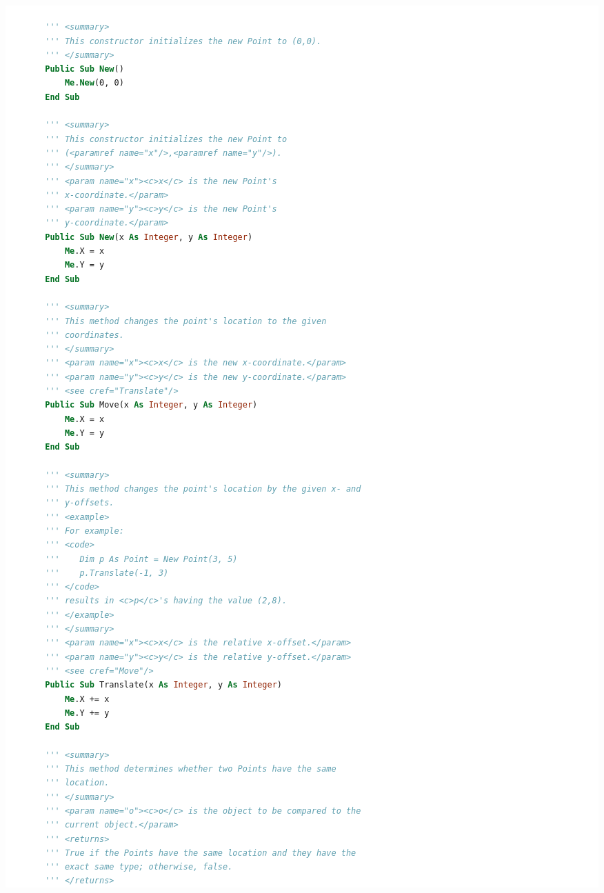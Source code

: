 ```vb

        ''' <summary>
        ''' This constructor initializes the new Point to (0,0).
        ''' </summary>
        Public Sub New()
            Me.New(0, 0)
        End Sub

        ''' <summary>
        ''' This constructor initializes the new Point to
        ''' (<paramref name="x"/>,<paramref name="y"/>).
        ''' </summary>
        ''' <param name="x"><c>x</c> is the new Point's
        ''' x-coordinate.</param>
        ''' <param name="y"><c>y</c> is the new Point's
        ''' y-coordinate.</param>
        Public Sub New(x As Integer, y As Integer)
            Me.X = x
            Me.Y = y
        End Sub

        ''' <summary>
        ''' This method changes the point's location to the given
        ''' coordinates.
        ''' </summary>
        ''' <param name="x"><c>x</c> is the new x-coordinate.</param>
        ''' <param name="y"><c>y</c> is the new y-coordinate.</param>
        ''' <see cref="Translate"/>
        Public Sub Move(x As Integer, y As Integer)
            Me.X = x
            Me.Y = y
        End Sub

        ''' <summary>
        ''' This method changes the point's location by the given x- and
        ''' y-offsets.
        ''' <example>
        ''' For example:
        ''' <code>
        '''    Dim p As Point = New Point(3, 5)
        '''    p.Translate(-1, 3)
        ''' </code>
        ''' results in <c>p</c>'s having the value (2,8).
        ''' </example>
        ''' </summary>
        ''' <param name="x"><c>x</c> is the relative x-offset.</param>
        ''' <param name="y"><c>y</c> is the relative y-offset.</param>
        ''' <see cref="Move"/>
        Public Sub Translate(x As Integer, y As Integer)
            Me.X += x
            Me.Y += y
        End Sub

        ''' <summary>
        ''' This method determines whether two Points have the same
        ''' location.
        ''' </summary>
        ''' <param name="o"><c>o</c> is the object to be compared to the
        ''' current object.</param>
        ''' <returns>
        ''' True if the Points have the same location and they have the
        ''' exact same type; otherwise, false.
        ''' </returns>
```